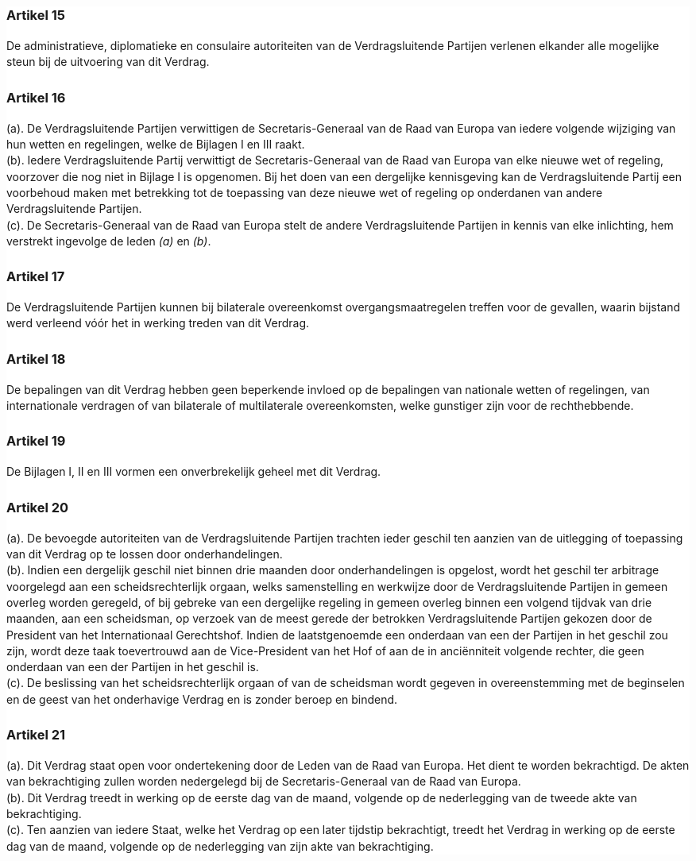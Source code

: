 ### Artikel  15  

De administratieve, diplomatieke en consulaire autoriteiten van de Verdragsluitende Partijen verlenen elkander alle mogelijke steun bij de uitvoering van dit Verdrag.  

### Artikel  16  

(a).  De Verdragsluitende Partijen verwittigen de Secretaris-Generaal van de Raad van Europa van iedere volgende wijziging van hun wetten en regelingen, welke de Bijlagen I en III raakt.   
(b).  Iedere Verdragsluitende Partij verwittigt de Secretaris-Generaal van de Raad van Europa van elke nieuwe wet of regeling, voorzover die nog niet in Bijlage I is opgenomen. Bij het doen van een dergelijke kennisgeving kan de Verdragsluitende Partij een voorbehoud maken met betrekking tot de toepassing van deze nieuwe wet of regeling op onderdanen van andere Verdragsluitende Partijen.   
(c).  De Secretaris-Generaal van de Raad van Europa stelt de andere Verdragsluitende Partijen in kennis van elke inlichting, hem verstrekt ingevolge de leden *(a)* en *(b)*.   

### Artikel  17  

De Verdragsluitende Partijen kunnen bij bilaterale overeenkomst overgangsmaatregelen treffen voor de gevallen, waarin bijstand werd verleend vóór het in werking treden van dit Verdrag.  

### Artikel  18  

De bepalingen van dit Verdrag hebben geen beperkende invloed op de bepalingen van nationale wetten of regelingen, van internationale verdragen of van bilaterale of multilaterale overeenkomsten, welke gunstiger zijn voor de rechthebbende.  

### Artikel  19  

De Bijlagen I, II en III vormen een onverbrekelijk geheel met dit Verdrag.  

### Artikel  20  

(a).  De bevoegde autoriteiten van de Verdragsluitende Partijen trachten ieder geschil ten aanzien van de uitlegging of toepassing van dit Verdrag op te lossen door onderhandelingen.   
(b).  Indien een dergelijk geschil niet binnen drie maanden door onderhandelingen is opgelost, wordt het geschil ter arbitrage voorgelegd aan een scheidsrechterlijk orgaan, welks samenstelling en werkwijze door de Verdragsluitende Partijen in gemeen overleg worden geregeld, of bij gebreke van een dergelijke regeling in gemeen overleg binnen een volgend tijdvak van drie maanden, aan een scheidsman, op verzoek van de meest gerede der betrokken Verdragsluitende Partijen gekozen door de President van het Internationaal Gerechtshof. Indien de laatstgenoemde een onderdaan van een der Partijen in het geschil zou zijn, wordt deze taak toevertrouwd aan de Vice-President van het Hof of aan de in anciënniteit volgende rechter, die geen onderdaan van een der Partijen in het geschil is.   
(c).  De beslissing van het scheidsrechterlijk orgaan of van de scheidsman wordt gegeven in overeenstemming met de beginselen en de geest van het onderhavige Verdrag en is zonder beroep en bindend.   

### Artikel  21  

(a).  Dit Verdrag staat open voor ondertekening door de Leden van de Raad van Europa. Het dient te worden bekrachtigd. De akten van bekrachtiging zullen worden nedergelegd bij de Secretaris-Generaal van de Raad van Europa.   
(b).  Dit Verdrag treedt in werking op de eerste dag van de maand, volgende op de nederlegging van de tweede akte van bekrachtiging.   
(c).  Ten aanzien van iedere Staat, welke het Verdrag op een later tijdstip bekrachtigt, treedt het Verdrag in werking op de eerste dag van de maand, volgende op de nederlegging van zijn akte van bekrachtiging.   
